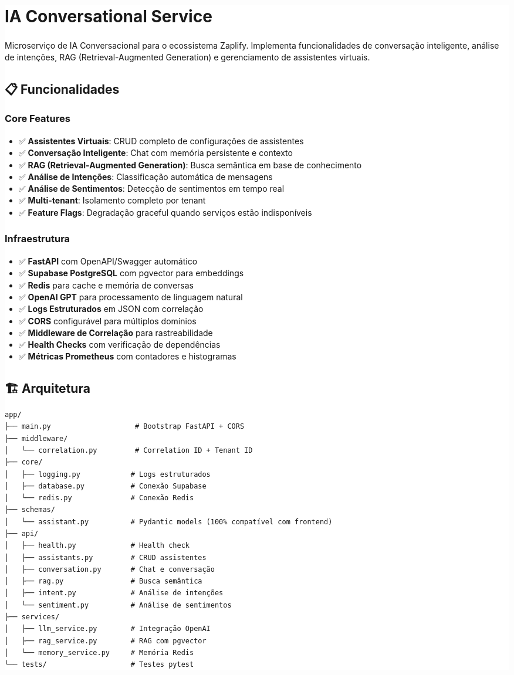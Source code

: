 # IA Conversational Service

Microserviço de IA Conversacional para o ecossistema Zaplify. Implementa funcionalidades de conversação inteligente, análise de intenções, RAG (Retrieval-Augmented Generation) e gerenciamento de assistentes virtuais.

## 📋 Funcionalidades

### Core Features

- ✅ **Assistentes Virtuais**: CRUD completo de configurações de assistentes
- ✅ **Conversação Inteligente**: Chat com memória persistente e contexto
- ✅ **RAG (Retrieval-Augmented Generation)**: Busca semântica em base de conhecimento
- ✅ **Análise de Intenções**: Classificação automática de mensagens
- ✅ **Análise de Sentimentos**: Detecção de sentimentos em tempo real
- ✅ **Multi-tenant**: Isolamento completo por tenant
- ✅ **Feature Flags**: Degradação graceful quando serviços estão indisponíveis

### Infraestrutura

- ✅ **FastAPI** com OpenAPI/Swagger automático
- ✅ **Supabase PostgreSQL** com pgvector para embeddings
- ✅ **Redis** para cache e memória de conversas
- ✅ **OpenAI GPT** para processamento de linguagem natural
- ✅ **Logs Estruturados** em JSON com correlação
- ✅ **CORS** configurável para múltiplos domínios
- ✅ **Middleware de Correlação** para rastreabilidade
- ✅ **Health Checks** com verificação de dependências
- ✅ **Métricas Prometheus** com contadores e histogramas

## 🏗️ Arquitetura

```
app/
├── main.py                    # Bootstrap FastAPI + CORS
├── middleware/
│   └── correlation.py         # Correlation ID + Tenant ID
├── core/
│   ├── logging.py            # Logs estruturados
│   ├── database.py           # Conexão Supabase
│   └── redis.py              # Conexão Redis
├── schemas/
│   └── assistant.py          # Pydantic models (100% compatível com frontend)
├── api/
│   ├── health.py             # Health check
│   ├── assistants.py         # CRUD assistentes
│   ├── conversation.py       # Chat e conversação
│   ├── rag.py                # Busca semântica
│   ├── intent.py             # Análise de intenções
│   └── sentiment.py          # Análise de sentimentos
├── services/
│   ├── llm_service.py        # Integração OpenAI
│   ├── rag_service.py        # RAG com pgvector
│   └── memory_service.py     # Memória Redis
└── tests/                    # Testes pytest
```
